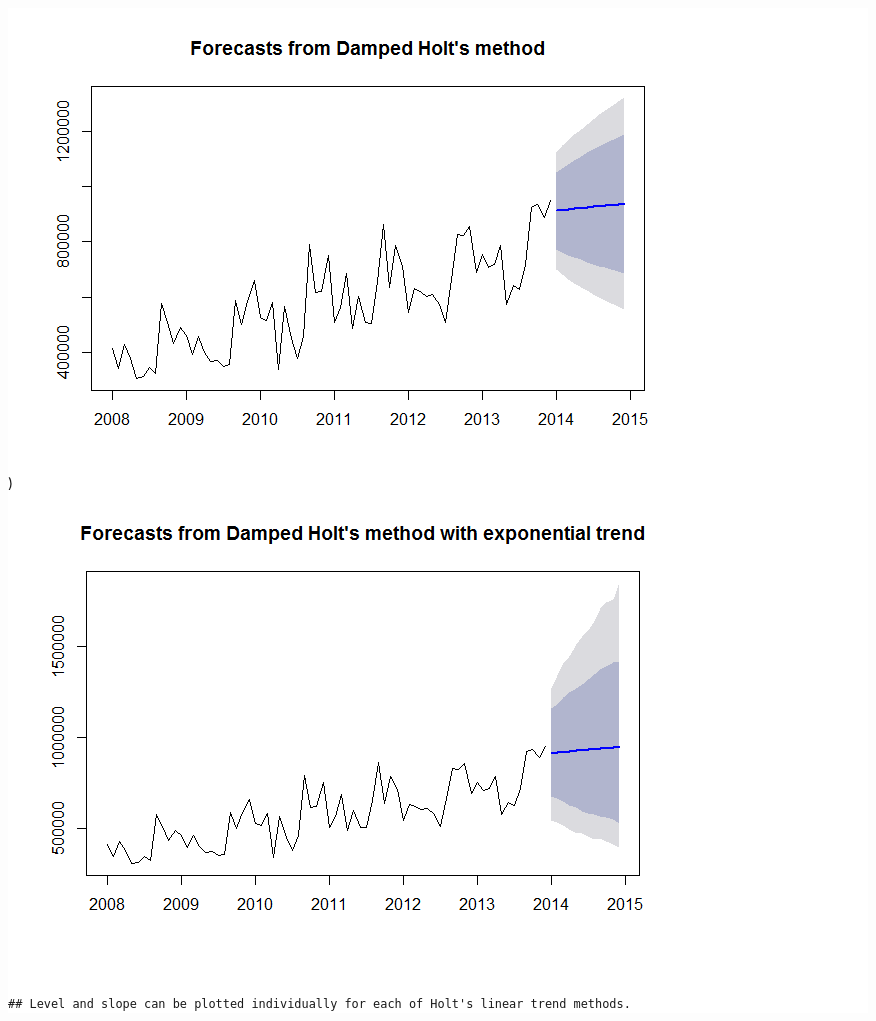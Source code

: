 )![](6306_CaseStudy_Unit10_files/figure-html/unnamed-chunk-11-4.png)![](6306_CaseStudy_Unit10_files/figure-html/unnamed-chunk-11-5.png)

```
## Level and slope can be plotted individually for each of Holt's linear trend methods.
```
